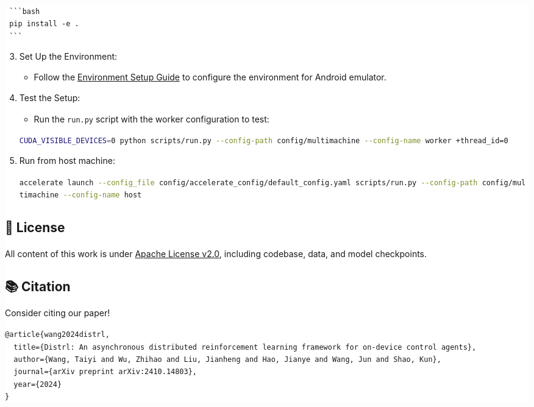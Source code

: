      ```bash
     pip install -e .
     ```

3. Set Up the Environment:
   - Follow the [Environment Setup Guide](./env_setup.md) to configure the environment for Android emulator.

4. Test the Setup:
   - Run the `run.py` script with the worker configuration to test:

    ```bash
    CUDA_VISIBLE_DEVICES=0 python scripts/run.py --config-path config/multimachine --config-name worker +thread_id=0
    ```
5. Run from host machine:

    <!-- - Multi GPU: -->

    ```bash
    accelerate launch --config_file config/accelerate_config/default_config.yaml scripts/run.py --config-path config/multimachine --config-name host
    ```



## 📄 License

All content of this work is under [Apache License v2.0](https://github.com/DigiRL-agent/digirl/blob/master/LICENSE), including codebase, data, and model checkpoints.

## 📚 Citation

Consider citing our paper!

```
@article{wang2024distrl,
  title={Distrl: An asynchronous distributed reinforcement learning framework for on-device control agents},
  author={Wang, Taiyi and Wu, Zhihao and Liu, Jianheng and Hao, Jianye and Wang, Jun and Shao, Kun},
  journal={arXiv preprint arXiv:2410.14803},
  year={2024}
}
```